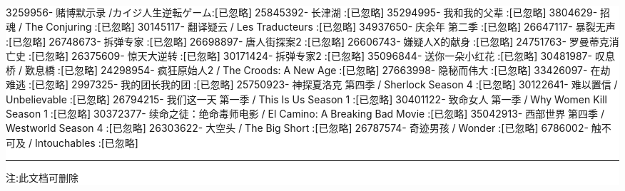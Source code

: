 3259956- 赌博默示录 /カイジ人生逆転ゲーム:[已忽略]
25845392- 长津湖 :[已忽略]
35294995- 我和我的父辈 :[已忽略]
3804629- 招魂 / The Conjuring :[已忽略]
30145117- 翻译疑云 / Les Traducteurs :[已忽略]
34937650- 庆余年 第二季 :[已忽略]
26647117- 暴裂无声 :[已忽略]
26748673- 拆弹专家 :[已忽略]
26698897- 唐人街探案2 :[已忽略]
26606743- 嫌疑人X的献身 :[已忽略]
24751763- 罗曼蒂克消亡史 :[已忽略]
26375609- 惊天大逆转 :[已忽略]
30171424- 拆弹专家2 :[已忽略]
35096844- 送你一朵小红花 :[已忽略]
30481987- 叹息桥 / 歎息橋 :[已忽略]
24298954- 疯狂原始人2 / The Croods: A New Age :[已忽略]
27663998- 隐秘而伟大 :[已忽略]
33426097- 在劫难逃 :[已忽略]
2997325- 我的团长我的团 :[已忽略]
25750923- 神探夏洛克 第四季 / Sherlock Season 4 :[已忽略]
30122641- 难以置信 / Unbelievable :[已忽略]
26794215- 我们这一天 第一季 / This Is Us Season 1 :[已忽略]
30401122- 致命女人 第一季 / Why Women Kill Season 1 :[已忽略]
30372377- 续命之徒：绝命毒师电影 / El Camino: A Breaking Bad Movie :[已忽略]
35042913- 西部世界 第四季 / Westworld Season 4 :[已忽略]
26303622- 大空头 / The Big Short :[已忽略]
26787574- 奇迹男孩 / Wonder :[已忽略]
6786002- 触不可及 / Intouchables :[已忽略]

---

注:此文档可删除
